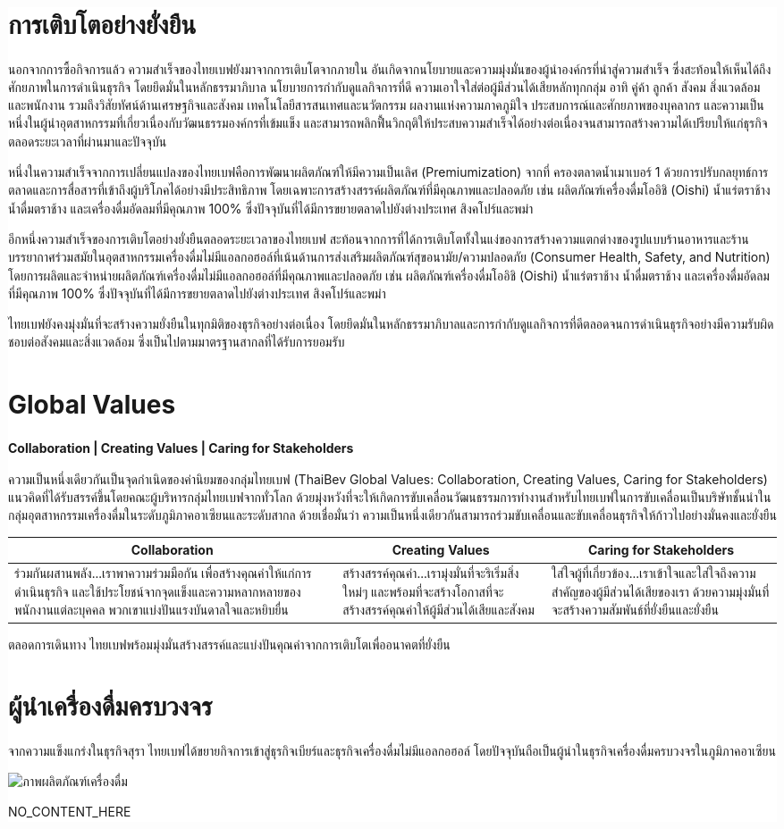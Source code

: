 # การเติบโตอย่างยั่งยืน

นอกจากการซื้อกิจการแล้ว ความสำเร็จของไทยเบฟยังมาจากการเติบโตจากภายใน อันเกิดจากนโยบายและความมุ่งมั่นของผู้นำองค์กรที่นำสู่ความสำเร็จ ซึ่งสะท้อนให้เห็นได้ถึงศักยภาพในการดำเนินธุรกิจ โดยยึดมั่นในหลักธรรมาภิบาล นโยบายการกำกับดูแลกิจการที่ดี ความเอาใจใส่ต่อผู้มีส่วนได้เสียหลักทุกกลุ่ม อาทิ คู่ค้า ลูกค้า สังคม สิ่งแวดล้อม และพนักงาน รวมถึงวิสัยทัศน์ด้านเศรษฐกิจและสังคม เทคโนโลยีสารสนเทศและนวัตกรรม ผลงานแห่งความภาคภูมิใจ ประสบการณ์และศักยภาพของบุคลากร และความเป็นหนึ่งในผู้นำอุตสาหกรรมที่เกี่ยวเนื่องกับวัฒนธรรมองค์กรที่เข้มแข็ง และสามารถพลิกฟื้นวิกฤติให้ประสบความสำเร็จได้อย่างต่อเนื่องจนสามารถสร้างความได้เปรียบให้แก่ธุรกิจตลอดระยะเวลาที่ผ่านมาและปัจจุบัน

หนึ่งในความสำเร็จจากการเปลี่ยนแปลงของไทยเบฟคือการพัฒนาผลิตภัณฑ์ให้มีความเป็นเลิศ (Premiumization) จากที่ ครองตลาดน้ำเมาเบอร์ 1 ด้วยการปรับกลยุทธ์การตลาดและการสื่อสารที่เข้าถึงผู้บริโภคได้อย่างมีประสิทธิภาพ โดยเฉพาะการสร้างสรรค์ผลิตภัณฑ์ที่มีคุณภาพและปลอดภัย เช่น ผลิตภัณฑ์เครื่องดื่มโออิชิ (Oishi) น้ำแร่ตราช้าง น้ำดื่มตราช้าง และเครื่องดื่มอัดลมที่มีคุณภาพ 100% ซึ่งปัจจุบันที่ได้มีการขยายตลาดไปยังต่างประเทศ สิงคโปร์และพม่า

อีกหนึ่งความสำเร็จของการเติบโตอย่างยั่งยืนตลอดระยะเวลาของไทยเบฟ สะท้อนจากการที่ได้การเติบโตทั้งในแง่ของการสร้างความแตกต่างของรูปแบบร้านอาหารและร้านบรรยากาศร่วมสมัยในอุตสาหกรรมเครื่องดื่มไม่มีแอลกอฮอล์ที่เน้นด้านการส่งเสริมผลิตภัณฑ์สุขอนามัย/ความปลอดภัย (Consumer Health, Safety, and Nutrition) โดยการผลิตและจำหน่ายผลิตภัณฑ์เครื่องดื่มไม่มีแอลกอฮอล์ที่มีคุณภาพและปลอดภัย เช่น ผลิตภัณฑ์เครื่องดื่มโออิชิ (Oishi) น้ำแร่ตราช้าง น้ำดื่มตราช้าง และเครื่องดื่มอัดลมที่มีคุณภาพ 100% ซึ่งปัจจุบันที่ได้มีการขยายตลาดไปยังต่างประเทศ สิงคโปร์และพม่า

ไทยเบฟยังคงมุ่งมั่นที่จะสร้างความยั่งยืนในทุกมิติของธุรกิจอย่างต่อเนื่อง โดยยึดมั่นในหลักธรรมาภิบาลและการกำกับดูแลกิจการที่ดีตลอดจนการดำเนินธุรกิจอย่างมีความรับผิดชอบต่อสังคมและสิ่งแวดล้อม ซึ่งเป็นไปตามมาตรฐานสากลที่ได้รับการยอมรับ

# Global Values

**Collaboration | Creating Values | Caring for Stakeholders**

ความเป็นหนึ่งเดียวกันเป็นจุดกำเนิดของค่านิยมของกลุ่มไทยเบฟ (ThaiBev Global Values: Collaboration, Creating Values, Caring for Stakeholders) แนวคิดที่ได้รับสรรค์ขึ้นโดยคณะผู้บริหารกลุ่มไทยเบฟจากทั่วโลก ด้วยมุ่งหวังที่จะให้เกิดการขับเคลื่อนวัฒนธรรมการทำงานสำหรับไทยเบฟในการขับเคลื่อนเป็นบริษัทชั้นนำในกลุ่มอุตสาหกรรมเครื่องดื่มในระดับภูมิภาคอาเซียนและระดับสากล ด้วยเชื่อมั่นว่า ความเป็นหนึ่งเดียวกันสามารถร่วมขับเคลื่อนและขับเคลื่อนธุรกิจให้ก้าวไปอย่างมั่นคงและยั่งยืน

| **Collaboration** | **Creating Values** | **Caring for Stakeholders** |
|-------------------|---------------------|-----------------------------|
| ร่วมกันผสานพลัง...เราพาความร่วมมือกัน เพื่อสร้างคุณค่าให้แก่การดำเนินธุรกิจ และใช้ประโยชน์จากจุดแข็งและความหลากหลายของพนักงานแต่ละบุคคล พวกเขาแบ่งปันแรงบันดาลใจและหยิบยื่น | สร้างสรรค์คุณค่า...เรามุ่งมั่นที่จะริเริ่มสิ่งใหม่ๆ และพร้อมที่จะสร้างโอกาสที่จะสร้างสรรค์คุณค่าให้ผู้มีส่วนได้เสียและสังคม | ใส่ใจผู้ที่เกี่ยวข้อง...เราเข้าใจและใส่ใจถึงความสำคัญของผู้มีส่วนได้เสียของเรา ด้วยความมุ่งมั่นที่จะสร้างความสัมพันธ์ที่ยั่งยืนและยั่งยืน |

ตลอดการเดินทาง ไทยเบฟพร้อมมุ่งมั่นสร้างสรรค์และแบ่งปันคุณค่าจากการเติบโตเพื่ออนาคตที่ยั่งยืน

# ผู้นำเครื่องดื่มครบวงจร

จากความแข็งแกร่งในธุรกิจสุรา ไทยเบฟได้ขยายกิจการเข้าสู่ธุรกิจเบียร์และธุรกิจเครื่องดื่มไม่มีแอลกอฮอล์ โดยปัจจุบันถือเป็นผู้นำในธุรกิจเครื่องดื่มครบวงจรในภูมิภาคอาเซียน

![ภาพผลิตภัณฑ์เครื่องดื่ม](image-url)

NO_CONTENT_HERE
